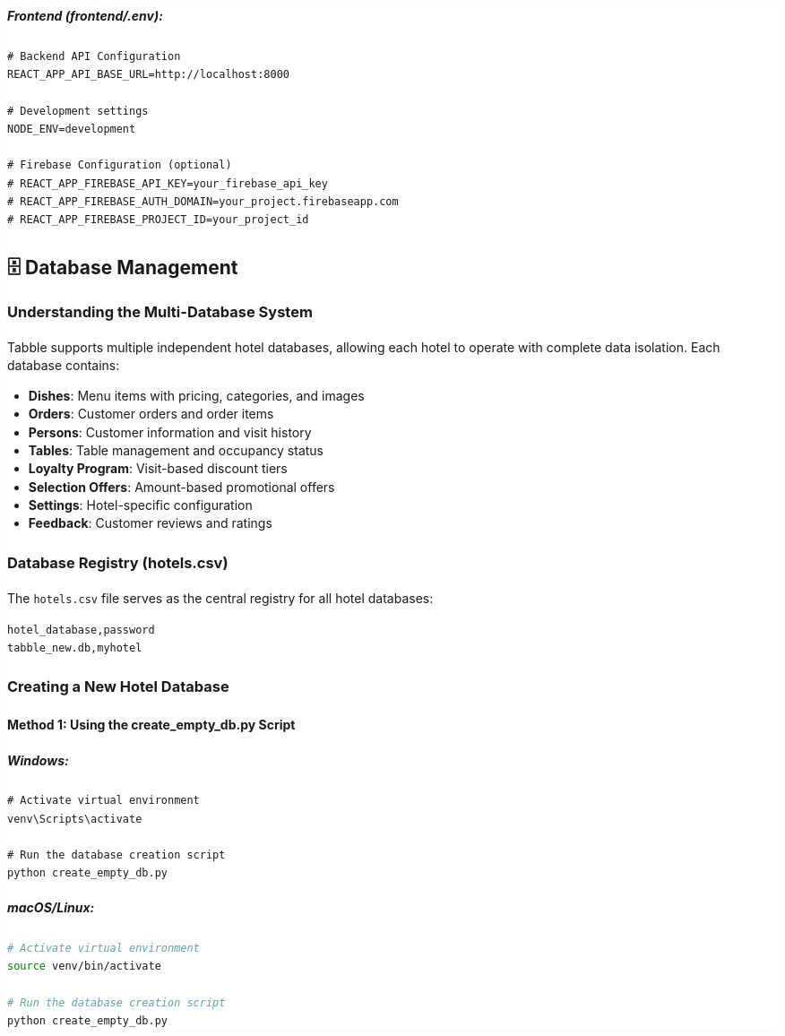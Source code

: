 ##### Frontend (frontend/.env):
```env
# Backend API Configuration
REACT_APP_API_BASE_URL=http://localhost:8000

# Development settings
NODE_ENV=development

# Firebase Configuration (optional)
# REACT_APP_FIREBASE_API_KEY=your_firebase_api_key
# REACT_APP_FIREBASE_AUTH_DOMAIN=your_project.firebaseapp.com
# REACT_APP_FIREBASE_PROJECT_ID=your_project_id
```

## 🗄️ Database Management

### Understanding the Multi-Database System

Tabble supports multiple independent hotel databases, allowing each hotel to operate with complete data isolation. Each database contains:

- **Dishes**: Menu items with pricing, categories, and images
- **Orders**: Customer orders and order items
- **Persons**: Customer information and visit history
- **Tables**: Table management and occupancy status
- **Loyalty Program**: Visit-based discount tiers
- **Selection Offers**: Amount-based promotional offers
- **Settings**: Hotel-specific configuration
- **Feedback**: Customer reviews and ratings

### Database Registry (hotels.csv)

The `hotels.csv` file serves as the central registry for all hotel databases:

```csv
hotel_database,password
tabble_new.db,myhotel
```

### Creating a New Hotel Database

#### Method 1: Using the create_empty_db.py Script

##### Windows:
```cmd
# Activate virtual environment
venv\Scripts\activate

# Run the database creation script
python create_empty_db.py
```

##### macOS/Linux:
```bash
# Activate virtual environment
source venv/bin/activate

# Run the database creation script
python create_empty_db.py
```
